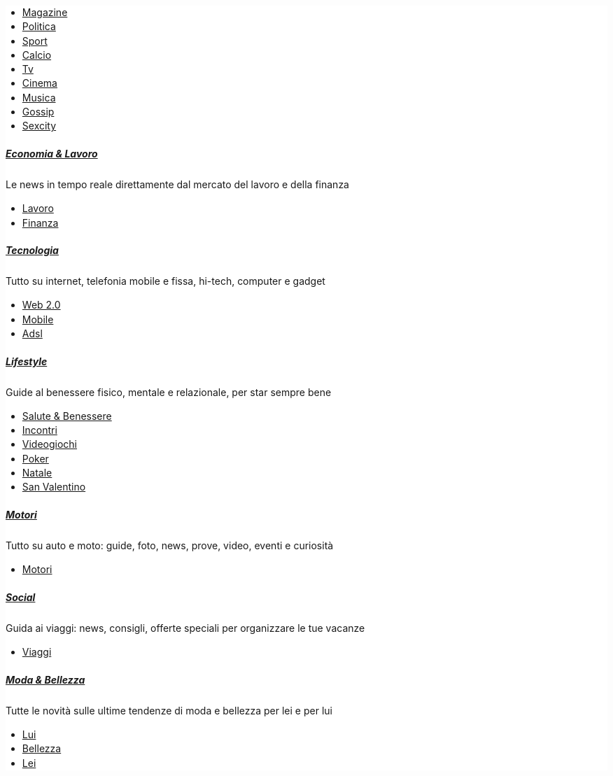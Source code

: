 -   [Magazine](http://magazine.excite.it "Magazine")
-   [Politica](http://politica.excite.it "Politica")
-   [Sport](http://sport.excite.it "Sport")
-   [Calcio](http://calcio.excite.it "Calcio")
-   [Tv](http://tv.excite.it "Tv")
-   [Cinema](http://cinema.excite.it "Cinema")
-   [Musica](http://musica.excite.it "Musica")
-   [Gossip](http://gossip.excite.it "Gossip")
-   [Sexcity](http://sexcity-blog.excite.it "Sexcity")

##### [Economia & Lavoro](http://www.excite.it/economia-e-lavoro "Economia & Lavoro")

Le news in tempo reale direttamente dal mercato del lavoro e della finanza

-   [Lavoro](http://lavoro.excite.it "Lavoro")
-   [Finanza](http://finanza.excite.it "Finanza")

##### [Tecnologia](http://www.excite.it/tecnologia "Tecnologia")

Tutto su internet, telefonia mobile e fissa, hi-tech, computer e gadget

-   [Web 2.0](http://web20.excite.it "Web 2.0")
-   [Mobile](http://mobile.excite.it "Mobile")
-   [Adsl](http://adsl.excite.it "Adsl")

##### [Lifestyle](http://www.excite.it/lifestyle "Lifestyle")

Guide al benessere fisico, mentale e relazionale, per star sempre bene

-   [Salute & Benessere](http://salute-benessere.excite.it "Salute & Benessere")
-   [Incontri](http://incontri.excite.it "Incontri")
-   [Videogiochi](http://videogiochi.excite.it "Videogiochi")
-   [Poker](http://poker.excite.it "Poker")
-   [Natale](http://natale.excite.it "Natale")
-   [San Valentino](http://sanvalentino.excite.it "San Valentino")

##### [Motori](http://www.excite.it/motori "Motori")

Tutto su auto e moto: guide, foto, news, prove, video, eventi e curiosità

-   [Motori](http://motori.excite.it "Motori")

##### [Social](http://www.excite.it/social "Social")

Guida ai viaggi: news, consigli, offerte speciali per organizzare le tue vacanze

-   [Viaggi](http://viaggi.excite.it "Viaggi")

##### [Moda & Bellezza](http://www.excite.it/moda-e-bellezza "Moda & Bellezza")

Tutte le novità sulle ultime tendenze di moda e bellezza per lei e per lui

-   [Lui](http://lui.excite.it "Lui")
-   [Bellezza](http://bellezza.excite.it "Bellezza")
-   [Lei](http://lei.excite.it "Lei")
